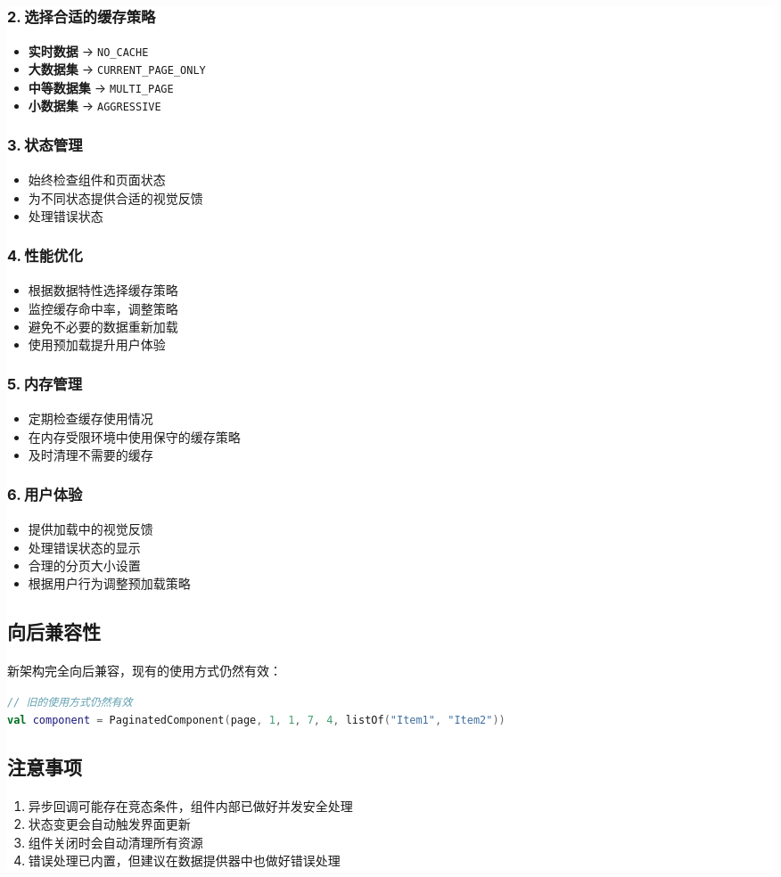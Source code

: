 ### 2. 选择合适的缓存策略
- **实时数据** → `NO_CACHE`
- **大数据集** → `CURRENT_PAGE_ONLY`
- **中等数据集** → `MULTI_PAGE`
- **小数据集** → `AGGRESSIVE`

### 3. 状态管理
- 始终检查组件和页面状态
- 为不同状态提供合适的视觉反馈
- 处理错误状态

### 4. 性能优化
- 根据数据特性选择缓存策略
- 监控缓存命中率，调整策略
- 避免不必要的数据重新加载
- 使用预加载提升用户体验

### 5. 内存管理
- 定期检查缓存使用情况
- 在内存受限环境中使用保守的缓存策略
- 及时清理不需要的缓存

### 6. 用户体验
- 提供加载中的视觉反馈
- 处理错误状态的显示
- 合理的分页大小设置
- 根据用户行为调整预加载策略

## 向后兼容性

新架构完全向后兼容，现有的使用方式仍然有效：

```kotlin
// 旧的使用方式仍然有效
val component = PaginatedComponent(page, 1, 1, 7, 4, listOf("Item1", "Item2"))
```

## 注意事项

1. 异步回调可能存在竞态条件，组件内部已做好并发安全处理
2. 状态变更会自动触发界面更新
3. 组件关闭时会自动清理所有资源
4. 错误处理已内置，但建议在数据提供器中也做好错误处理
